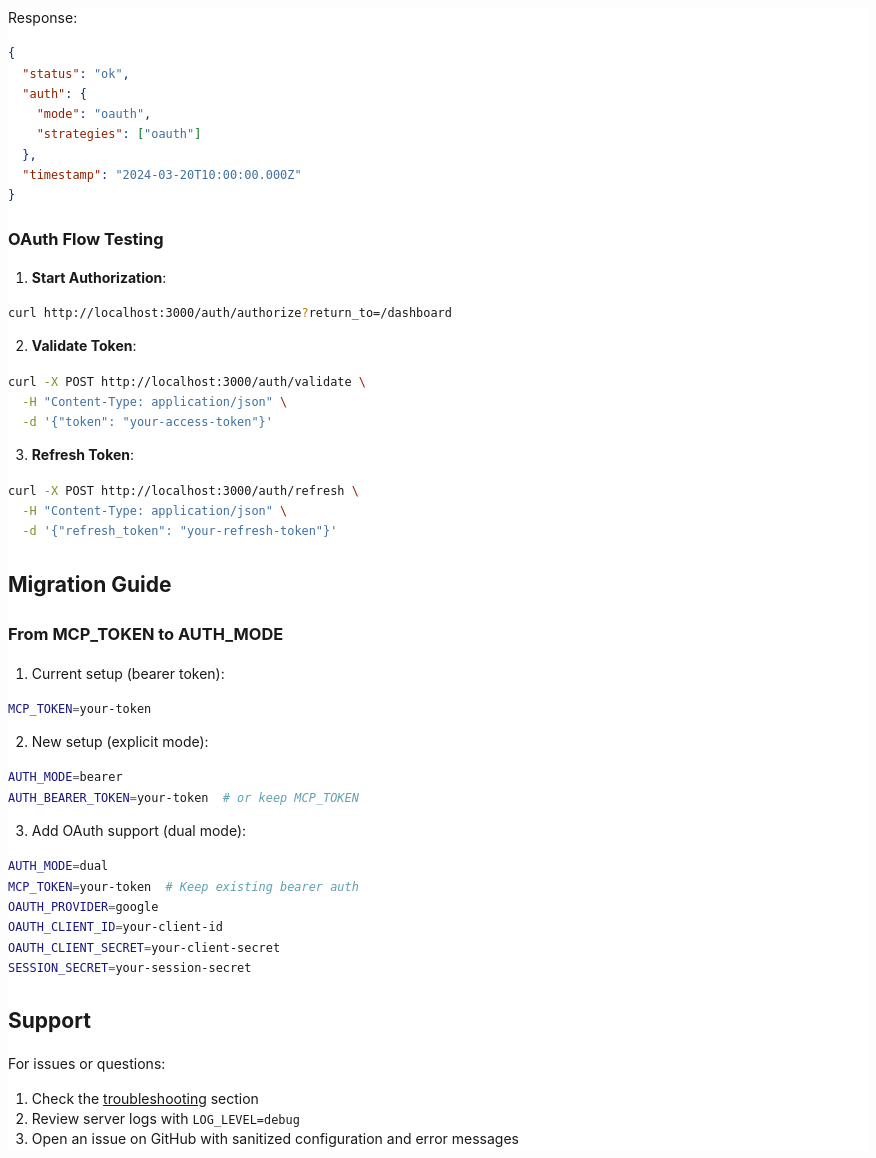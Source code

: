 Response:
```json
{
  "status": "ok",
  "auth": {
    "mode": "oauth",
    "strategies": ["oauth"]
  },
  "timestamp": "2024-03-20T10:00:00.000Z"
}
```

### OAuth Flow Testing

1. **Start Authorization**:
```bash
curl http://localhost:3000/auth/authorize?return_to=/dashboard
```

2. **Validate Token**:
```bash
curl -X POST http://localhost:3000/auth/validate \
  -H "Content-Type: application/json" \
  -d '{"token": "your-access-token"}'
```

3. **Refresh Token**:
```bash
curl -X POST http://localhost:3000/auth/refresh \
  -H "Content-Type: application/json" \
  -d '{"refresh_token": "your-refresh-token"}'
```

## Migration Guide

### From MCP_TOKEN to AUTH_MODE

1. Current setup (bearer token):
```bash
MCP_TOKEN=your-token
```

2. New setup (explicit mode):
```bash
AUTH_MODE=bearer
AUTH_BEARER_TOKEN=your-token  # or keep MCP_TOKEN
```

3. Add OAuth support (dual mode):
```bash
AUTH_MODE=dual
MCP_TOKEN=your-token  # Keep existing bearer auth
OAUTH_PROVIDER=google
OAUTH_CLIENT_ID=your-client-id
OAUTH_CLIENT_SECRET=your-client-secret
SESSION_SECRET=your-session-secret
```

## Support

For issues or questions:
1. Check the [troubleshooting](#troubleshooting) section
2. Review server logs with `LOG_LEVEL=debug`
3. Open an issue on GitHub with sanitized configuration and error messages
